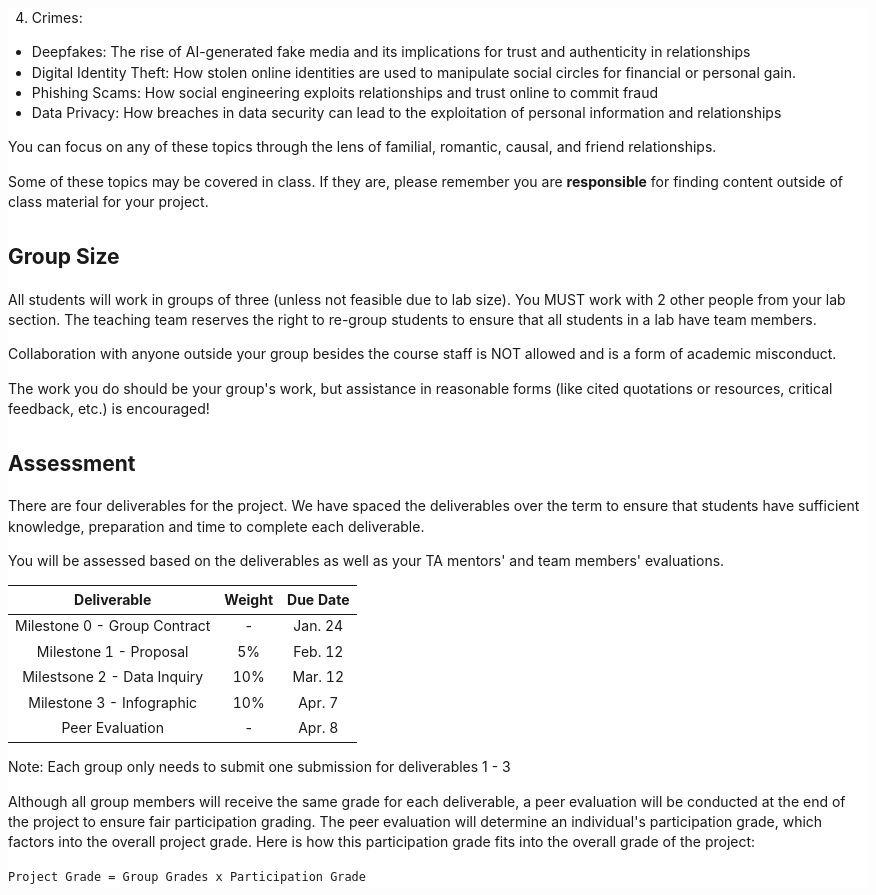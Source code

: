 4. Crimes:
- Deepfakes: The rise of AI-generated fake media and its implications for trust and authenticity in relationships
- Digital Identity Theft: How stolen online identities are used to manipulate social circles for financial or personal gain.
- Phishing Scams: How social engineering exploits relationships and trust online to commit fraud
- Data Privacy: How breaches in data security can lead to the exploitation of personal information and relationships

You can focus on any of these topics through the lens of familial, romantic, causal, and friend relationships.

Some of these topics may be covered in class. If they are, please remember you are **responsible** for finding content outside of class material for your project.

## Group Size
All students will work in groups of three (unless not feasible due to lab size). You MUST work with 2 other people from your lab section. The teaching team reserves the right to re-group students to ensure that all students in a lab have team members. 

Collaboration with anyone outside your group besides the course staff is NOT allowed and is a form of academic misconduct.

The work you do should be your group's work, but assistance in reasonable forms (like cited quotations or resources, critical feedback, etc.) is encouraged!

## Assessment

There are four deliverables for the project. We have spaced the deliverables over the term to ensure that students have sufficient knowledge, preparation and time to complete each deliverable.

You will be assessed based on the deliverables as well as your TA mentors' and team members' evaluations.

|         Deliverable          | Weight | Due Date |
| :--------------------------: | :----: | :------: |
| Milestone 0 - Group Contract |   -    | Jan. 24  |
|    Milestone 1 - Proposal    |   5%   | Feb. 12  |
| Milestsone 2 - Data Inquiry  |  10%   | Mar. 12  |
|  Milestone 3 - Infographic   |  10%   |  Apr. 7  |
|       Peer Evaluation        |   -    |  Apr. 8  |

Note: Each group only needs to submit one submission for deliverables 1 - 3

Although all group members will receive the same grade for each deliverable, a peer evaluation will be conducted at the end of the project to ensure fair participation grading. The peer evaluation will determine an individual's participation grade, which factors into the overall project grade. Here is how this participation grade fits into the overall grade of the project:

`Project Grade = Group Grades x Participation Grade`
